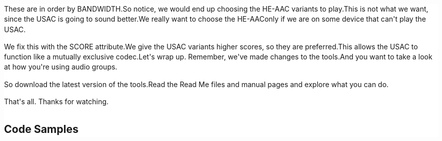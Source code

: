 These are in order by BANDWIDTH.So notice, we would end up choosing the HE-AAC variants to play.This is not what we want, since the USAC is going to sound better.We really want to choose the HE-AAConly if we are on some device that can't play the USAC.

We fix this with the SCORE attribute.We give the USAC variants higher scores, so they are preferred.This allows the USAC to function like a mutually exclusive codec.Let's wrap up. Remember, we've made changes to the tools.And you want to take a look at how you're using audio groups.

So download the latest version of the tools.Read the Read Me files and manual pages and explore what you can do.

That's all. Thanks for watching.

## Code Samples

